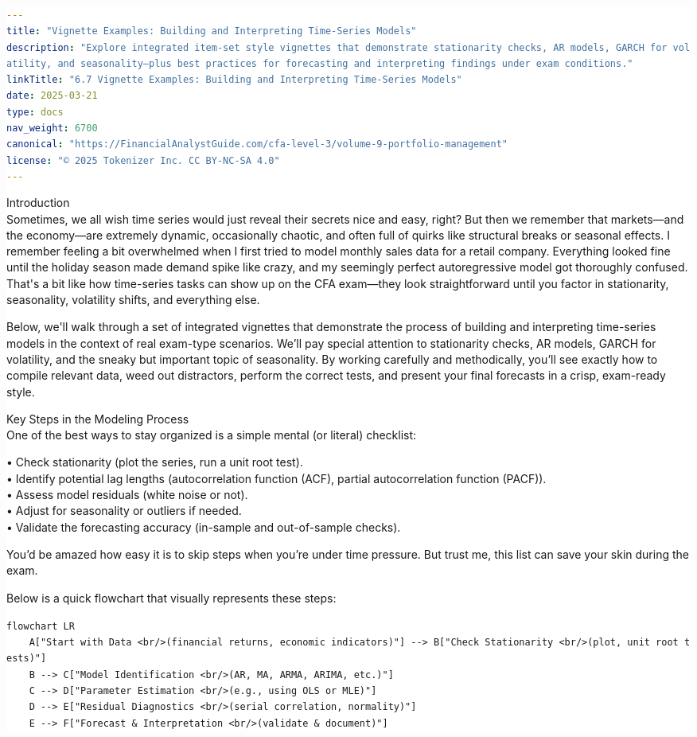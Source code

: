 ```yaml
---
title: "Vignette Examples: Building and Interpreting Time‑Series Models"
description: "Explore integrated item-set style vignettes that demonstrate stationarity checks, AR models, GARCH for volatility, and seasonality—plus best practices for forecasting and interpreting findings under exam conditions."
linkTitle: "6.7 Vignette Examples: Building and Interpreting Time-Series Models"
date: 2025-03-21
type: docs
nav_weight: 6700
canonical: "https://FinancialAnalystGuide.com/cfa-level-3/volume-9-portfolio-management"
license: "© 2025 Tokenizer Inc. CC BY-NC-SA 4.0"
---
```


Introduction  
Sometimes, we all wish time series would just reveal their secrets nice and easy, right? But then we remember that markets—and the economy—are extremely dynamic, occasionally chaotic, and often full of quirks like structural breaks or seasonal effects. I remember feeling a bit overwhelmed when I first tried to model monthly sales data for a retail company. Everything looked fine until the holiday season made demand spike like crazy, and my seemingly perfect autoregressive model got thoroughly confused. That's a bit like how time-series tasks can show up on the CFA exam—they look straightforward until you factor in stationarity, seasonality, volatility shifts, and everything else.  

Below, we'll walk through a set of integrated vignettes that demonstrate the process of building and interpreting time-series models in the context of real exam-type scenarios. We’ll pay special attention to stationarity checks, AR models, GARCH for volatility, and the sneaky but important topic of seasonality. By working carefully and methodically, you’ll see exactly how to compile relevant data, weed out distractors, perform the correct tests, and present your final forecasts in a crisp, exam-ready style.

Key Steps in the Modeling Process  
One of the best ways to stay organized is a simple mental (or literal) checklist:

• Check stationarity (plot the series, run a unit root test).  
• Identify potential lag lengths (autocorrelation function (ACF), partial autocorrelation function (PACF)).  
• Assess model residuals (white noise or not).  
• Adjust for seasonality or outliers if needed.  
• Validate the forecasting accuracy (in-sample and out-of-sample checks).  

You’d be amazed how easy it is to skip steps when you’re under time pressure. But trust me, this list can save your skin during the exam.  

Below is a quick flowchart that visually represents these steps:

```mermaid
flowchart LR
    A["Start with Data <br/>(financial returns, economic indicators)"] --> B["Check Stationarity <br/>(plot, unit root tests)"]
    B --> C["Model Identification <br/>(AR, MA, ARMA, ARIMA, etc.)"]
    C --> D["Parameter Estimation <br/>(e.g., using OLS or MLE)"]
    D --> E["Residual Diagnostics <br/>(serial correlation, normality)"]
    E --> F["Forecast & Interpretation <br/>(validate & document)"]
```
